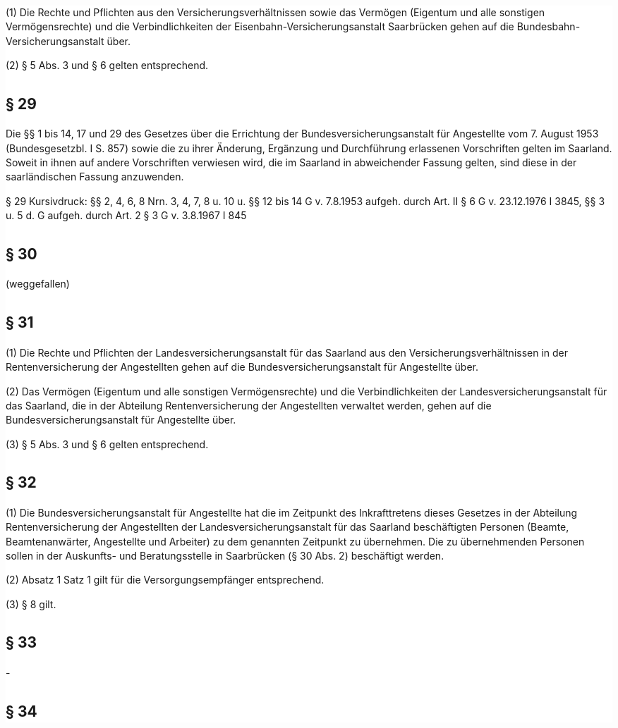 (1) Die Rechte und Pflichten aus den Versicherungsverhältnissen sowie das Vermögen (Eigentum und alle sonstigen Vermögensrechte) und die Verbindlichkeiten der Eisenbahn-Versicherungsanstalt Saarbrücken gehen auf die Bundesbahn-Versicherungsanstalt über.

(2) § 5 Abs. 3 und § 6 gelten entsprechend.


## § 29

Die §§ 1 bis 14, 17 und 29 des Gesetzes über die Errichtung der Bundesversicherungsanstalt für Angestellte vom 7. August 1953 (Bundesgesetzbl. I S. 857) sowie die zu ihrer Änderung, Ergänzung und Durchführung erlassenen Vorschriften gelten im Saarland. Soweit in ihnen auf andere Vorschriften verwiesen wird, die im Saarland in abweichender Fassung gelten, sind diese in der saarländischen Fassung anzuwenden.

§ 29 Kursivdruck: §§ 2, 4, 6, 8 Nrn. 3, 4, 7, 8 u. 10 u. §§ 12 bis 14 G v. 7.8.1953 aufgeh. durch Art. II § 6 G v. 23.12.1976 I 3845, §§ 3 u. 5 d. G aufgeh. durch Art. 2 § 3 G v. 3.8.1967 I 845


## § 30

(weggefallen)


## § 31

(1) Die Rechte und Pflichten der Landesversicherungsanstalt für das Saarland aus den Versicherungsverhältnissen in der Rentenversicherung der Angestellten gehen auf die Bundesversicherungsanstalt für Angestellte über.

(2) Das Vermögen (Eigentum und alle sonstigen Vermögensrechte) und die Verbindlichkeiten der Landesversicherungsanstalt für das Saarland, die in der Abteilung Rentenversicherung der Angestellten verwaltet werden, gehen auf die Bundesversicherungsanstalt für Angestellte über.

(3) § 5 Abs. 3 und § 6 gelten entsprechend.


## § 32

(1) Die Bundesversicherungsanstalt für Angestellte hat die im Zeitpunkt des Inkrafttretens dieses Gesetzes in der Abteilung Rentenversicherung der Angestellten der Landesversicherungsanstalt für das Saarland beschäftigten Personen (Beamte, Beamtenanwärter, Angestellte und Arbeiter) zu dem genannten Zeitpunkt zu übernehmen. Die zu übernehmenden Personen sollen in der Auskunfts- und Beratungsstelle in Saarbrücken (§ 30 Abs. 2) beschäftigt werden.

(2) Absatz 1 Satz 1 gilt für die Versorgungsempfänger entsprechend.

(3) § 8 gilt.


## § 33

\-


## § 34
